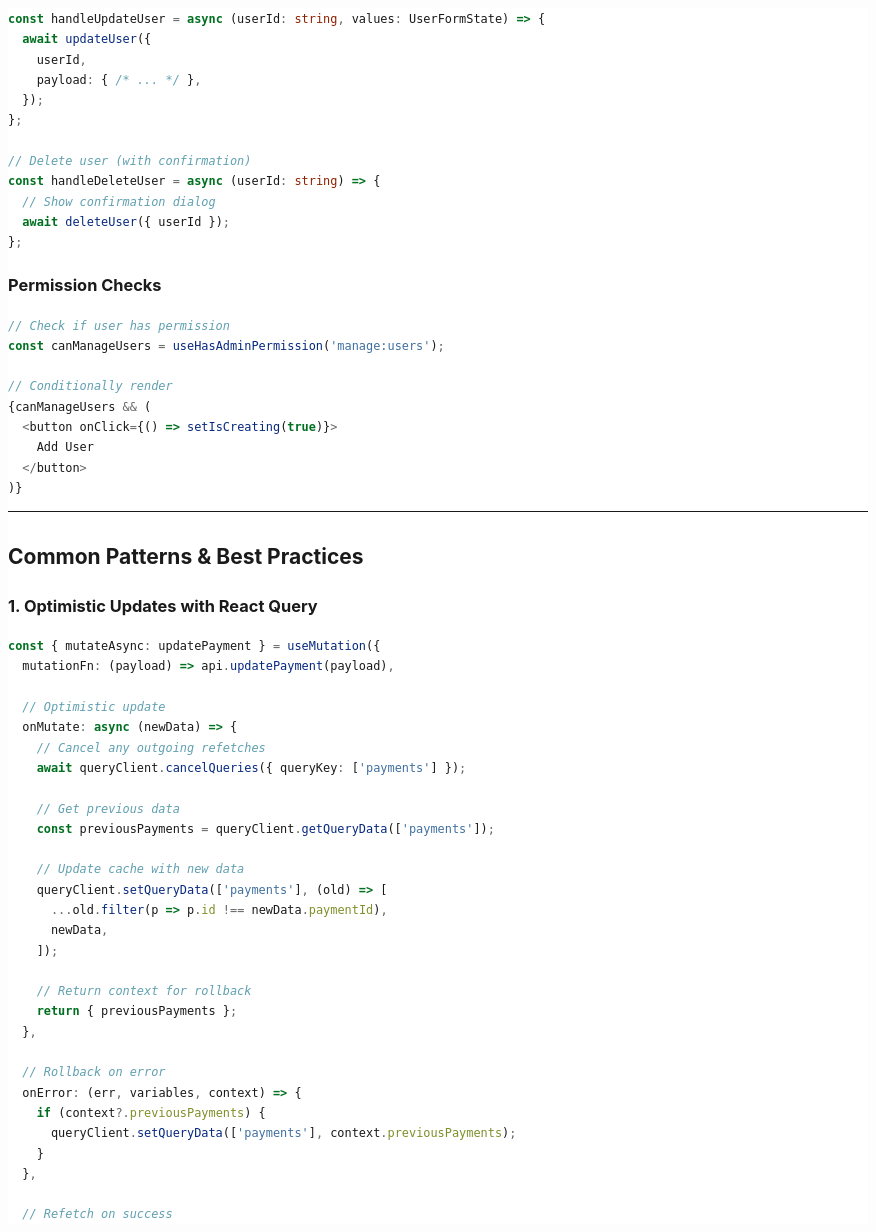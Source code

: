```typescript
const handleUpdateUser = async (userId: string, values: UserFormState) => {
  await updateUser({
    userId,
    payload: { /* ... */ },
  });
};

// Delete user (with confirmation)
const handleDeleteUser = async (userId: string) => {
  // Show confirmation dialog
  await deleteUser({ userId });
};
```

### Permission Checks

```typescript
// Check if user has permission
const canManageUsers = useHasAdminPermission('manage:users');

// Conditionally render
{canManageUsers && (
  <button onClick={() => setIsCreating(true)}>
    Add User
  </button>
)}
```

---

## Common Patterns & Best Practices

### 1. Optimistic Updates with React Query

```typescript
const { mutateAsync: updatePayment } = useMutation({
  mutationFn: (payload) => api.updatePayment(payload),

  // Optimistic update
  onMutate: async (newData) => {
    // Cancel any outgoing refetches
    await queryClient.cancelQueries({ queryKey: ['payments'] });

    // Get previous data
    const previousPayments = queryClient.getQueryData(['payments']);

    // Update cache with new data
    queryClient.setQueryData(['payments'], (old) => [
      ...old.filter(p => p.id !== newData.paymentId),
      newData,
    ]);

    // Return context for rollback
    return { previousPayments };
  },

  // Rollback on error
  onError: (err, variables, context) => {
    if (context?.previousPayments) {
      queryClient.setQueryData(['payments'], context.previousPayments);
    }
  },

  // Refetch on success
```